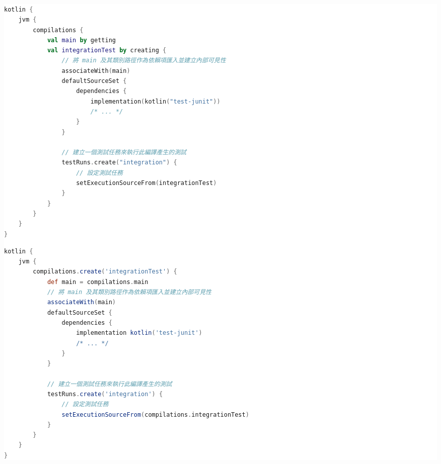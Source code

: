 <tabs group="build-script">
<tab title="Kotlin" group-key="kotlin">

```kotlin
kotlin {
    jvm {
        compilations {
            val main by getting
            val integrationTest by creating {
                // 將 main 及其類別路徑作為依賴項匯入並建立內部可見性
                associateWith(main)
                defaultSourceSet {
                    dependencies {
                        implementation(kotlin("test-junit"))
                        /* ... */
                    }
                }

                // 建立一個測試任務來執行此編譯產生的測試
                testRuns.create("integration") {
                    // 設定測試任務
                    setExecutionSourceFrom(integrationTest)
                }
            }
        }
    }
}
```

</tab>
<tab title="Groovy" group-key="groovy">

```groovy
kotlin {
    jvm {
        compilations.create('integrationTest') {
            def main = compilations.main
            // 將 main 及其類別路徑作為依賴項匯入並建立內部可見性
            associateWith(main)
            defaultSourceSet {
                dependencies {
                    implementation kotlin('test-junit')
                    /* ... */
                }
            }

            // 建立一個測試任務來執行此編譯產生的測試
            testRuns.create('integration') {
                // 設定測試任務
                setExecutionSourceFrom(compilations.integrationTest)
            }
        }
    }
}
```
